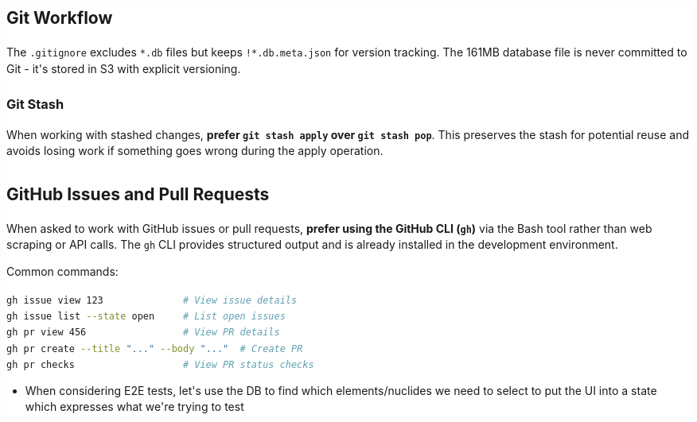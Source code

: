 ## Git Workflow

The `.gitignore` excludes `*.db` files but keeps `!*.db.meta.json` for version tracking. The 161MB database file is never committed to Git - it's stored in S3 with explicit versioning.

### Git Stash

When working with stashed changes, **prefer `git stash apply` over `git stash pop`**. This preserves the stash for potential reuse and avoids losing work if something goes wrong during the apply operation.

## GitHub Issues and Pull Requests

When asked to work with GitHub issues or pull requests, **prefer using the GitHub CLI (`gh`)** via the Bash tool rather than web scraping or API calls. The `gh` CLI provides structured output and is already installed in the development environment.

Common commands:
```bash
gh issue view 123              # View issue details
gh issue list --state open     # List open issues
gh pr view 456                 # View PR details
gh pr create --title "..." --body "..."  # Create PR
gh pr checks                   # View PR status checks
```
- When considering E2E tests, let's use the DB to find which elements/nuclides we need to select to put the UI into a state which expresses what we're trying to test